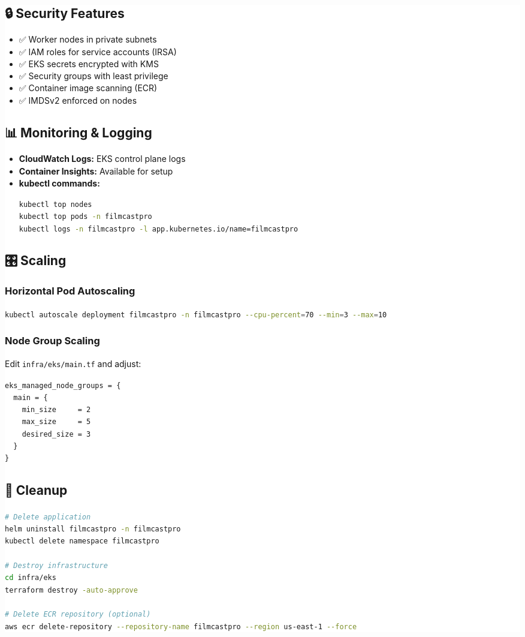 ## 🔒 Security Features

- ✅ Worker nodes in private subnets
- ✅ IAM roles for service accounts (IRSA)
- ✅ EKS secrets encrypted with KMS
- ✅ Security groups with least privilege
- ✅ Container image scanning (ECR)
- ✅ IMDSv2 enforced on nodes

## 📊 Monitoring & Logging

- **CloudWatch Logs:** EKS control plane logs
- **Container Insights:** Available for setup
- **kubectl commands:**
  ```bash
  kubectl top nodes
  kubectl top pods -n filmcastpro
  kubectl logs -n filmcastpro -l app.kubernetes.io/name=filmcastpro
  ```

## 🎛️ Scaling

### Horizontal Pod Autoscaling
```bash
kubectl autoscale deployment filmcastpro -n filmcastpro --cpu-percent=70 --min=3 --max=10
```

### Node Group Scaling
Edit `infra/eks/main.tf` and adjust:
```hcl
eks_managed_node_groups = {
  main = {
    min_size     = 2
    max_size     = 5
    desired_size = 3
  }
}
```

## 🧹 Cleanup

```bash
# Delete application
helm uninstall filmcastpro -n filmcastpro
kubectl delete namespace filmcastpro

# Destroy infrastructure
cd infra/eks
terraform destroy -auto-approve

# Delete ECR repository (optional)
aws ecr delete-repository --repository-name filmcastpro --region us-east-1 --force
```
